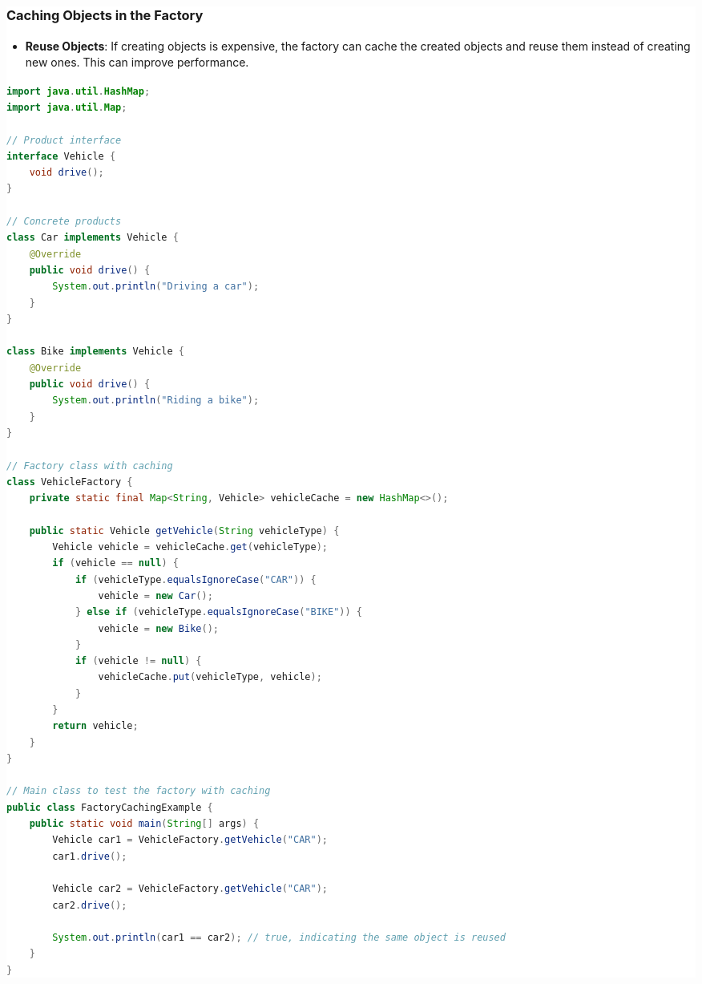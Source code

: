 ### Caching Objects in the Factory
- **Reuse Objects**: If creating objects is expensive, the factory can cache the created objects and reuse them instead of creating new ones. This can improve performance.

```java
import java.util.HashMap;
import java.util.Map;

// Product interface
interface Vehicle {
    void drive();
}

// Concrete products
class Car implements Vehicle {
    @Override
    public void drive() {
        System.out.println("Driving a car");
    }
}

class Bike implements Vehicle {
    @Override
    public void drive() {
        System.out.println("Riding a bike");
    }
}

// Factory class with caching
class VehicleFactory {
    private static final Map<String, Vehicle> vehicleCache = new HashMap<>();

    public static Vehicle getVehicle(String vehicleType) {
        Vehicle vehicle = vehicleCache.get(vehicleType);
        if (vehicle == null) {
            if (vehicleType.equalsIgnoreCase("CAR")) {
                vehicle = new Car();
            } else if (vehicleType.equalsIgnoreCase("BIKE")) {
                vehicle = new Bike();
            }
            if (vehicle != null) {
                vehicleCache.put(vehicleType, vehicle);
            }
        }
        return vehicle;
    }
}

// Main class to test the factory with caching
public class FactoryCachingExample {
    public static void main(String[] args) {
        Vehicle car1 = VehicleFactory.getVehicle("CAR");
        car1.drive();

        Vehicle car2 = VehicleFactory.getVehicle("CAR");
        car2.drive();

        System.out.println(car1 == car2); // true, indicating the same object is reused
    }
}
```
